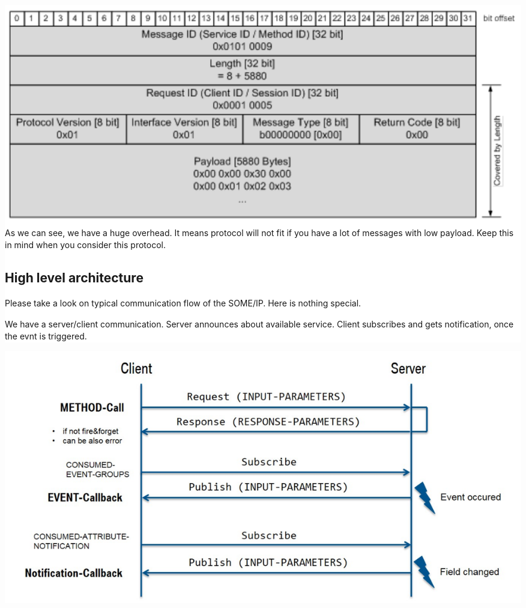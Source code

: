 <img src="/images/SomIpHeaderExample.png"
     alt="SOME/IP header example"
     style="float: left; margin-right: 10px;" />

As we can see, we have a huge overhead. It means protocol will not fit if you have a lot of messages with low payload. Keep this in mind when you consider this protocol.


## High level architecture

Please take a look on typical communication flow of the SOME/IP. Here is nothing special.

We have a server/client communication. Server announces about available service. Client subscribes and gets notification, once the evnt is triggered.

<img src="/images/SomeipCommunication.png"
     alt="SOME/IP communication example"
     style="float: left; margin-right: 10px;" />
